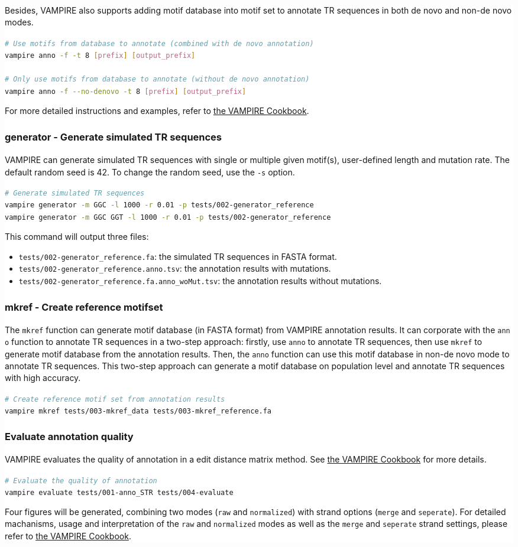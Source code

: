 Besides, VAMPIRE also supports adding motif database into motif set to annotate TR sequences in both de novo and non-de novo modes. 
```sh
# Use motifs from database to annotate (combined with de novo annotation)
vampire anno -f -t 8 [prefix] [output_prefix]

# Only use motifs from database to annotate (without de novo annotation)
vampire anno -f --no-denovo -t 8 [prefix] [output_prefix]
```
For more detailed instructions and examples, refer to [the VAMPIRE Cookbook](https://zikun-yang.github.io/VAMPIRE_Cookbook/).

### <a name="generator"></a>generator - Generate simulated TR sequences
VAMPIRE can generate simulated TR sequences with single or multiple given motif(s), user-defined length and mutation rate. The default random seed is 42. To change the random seed, use the `-s` option.
```sh
# Generate simulated TR sequences
vampire generator -m GGC -l 1000 -r 0.01 -p tests/002-generator_reference
vampire generator -m GGC GGT -l 1000 -r 0.01 -p tests/002-generator_reference
```
This command will output three files:
- `tests/002-generator_reference.fa`: the simulated TR sequences in FASTA format.
- `tests/002-generator_reference.anno.tsv`: the annotation results with mutations.
- `tests/002-generator_reference.fa.anno_woMut.tsv`: the annotation results without mutations.

### <a name="mkref"></a>mkref - Create reference motifset

The `mkref` function can generate motif database (in FASTA format) from VAMPIRE annotation results. It can corporate with the `anno` function to annotate TR sequences in a two-step approach: firstly, use `anno` to annotate TR sequences, then use `mkref` to generate motif database from the annotation results. Then, the `anno` function can use this motif database in non-de novo mode to annotate TR sequences.  This two-step approach can generate a motif database on population level and annotate TR sequences with high accuracy.
```sh
# Create reference motif set from annotation results
vampire mkref tests/003-mkref_data tests/003-mkref_reference.fa
```


### <a name="evaluate"></a>Evaluate annotation quality
VAMPIRE evaluates the quality of annotation in a edit distance matrix method. See [the VAMPIRE Cookbook](https://zikun-yang.github.io/VAMPIRE_Cookbook/) for more details.
```sh
# Evaluate the quality of annotation
vampire evaluate tests/001-anno_STR tests/004-evaluate
```
Four figures will be generated, combining two modes (`raw` and `normalized`) with strand options (`merge` and `seperate`). For detailed machanisms, usage and interpretation of the `raw` and `normalized` modes as well as the `merge` and `seperate` strand settings, please refer to [the VAMPIRE Cookbook](https://zikun-yang.github.io/VAMPIRE_Cookbook/).
